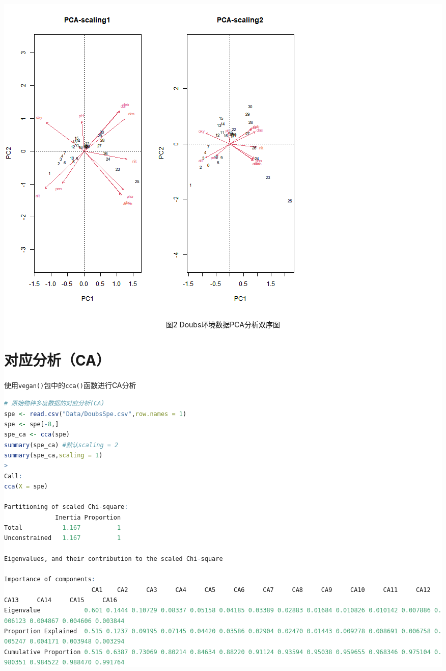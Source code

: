![](../plots/样方和变量的双序图.png)
<center>图2 Doubs环境数据PCA分析双序图</center>

# 对应分析（CA）
使用`vegan()`包中的`cca()`函数进行CA分析
```R
# 原始物种多度数据的对应分析(CA)
spe <- read.csv("Data/DoubsSpe.csv",row.names = 1)
spe <- spe[-8,]
spe_ca <- cca(spe)
summary(spe_ca) #默认scaling = 2
summary(spe_ca,scaling = 1)
>
Call:
cca(X = spe)

Partitioning of scaled Chi-square:
              Inertia Proportion  
Total           1.167          1  
Unconstrained   1.167          1

Eigenvalues, and their contribution to the scaled Chi-square

Importance of components:
                        CA1    CA2     CA3     CA4     CA5     CA6     CA7     CA8     CA9     CA10     CA11     CA12     CA13     CA14     CA15     CA16
Eigenvalue            0.601 0.1444 0.10729 0.08337 0.05158 0.04185 0.03389 0.02883 0.01684 0.010826 0.010142 0.007886 0.006123 0.004867 0.004606 0.003844
Proportion Explained  0.515 0.1237 0.09195 0.07145 0.04420 0.03586 0.02904 0.02470 0.01443 0.009278 0.008691 0.006758 0.005247 0.004171 0.003948 0.003294
Cumulative Proportion 0.515 0.6387 0.73069 0.80214 0.84634 0.88220 0.91124 0.93594 0.95038 0.959655 0.968346 0.975104 0.980351 0.984522 0.988470 0.991764
```